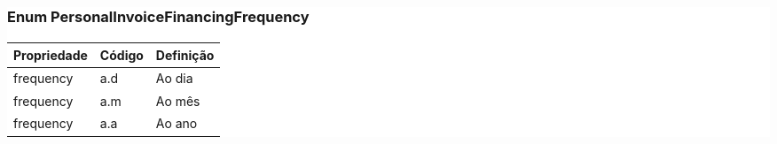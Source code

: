 ### Enum PersonalInvoiceFinancingFrequency
<a id="schemaEnumPersonalInvoiceFinancingFrequency"></a>

| Propriedade  | Código | Definição   |
|:------------ |:------ |:----------- |
| frequency    | a.d    | Ao dia      |
| frequency    | a.m    | Ao mês      |
| frequency    | a.a    | Ao ano      |



